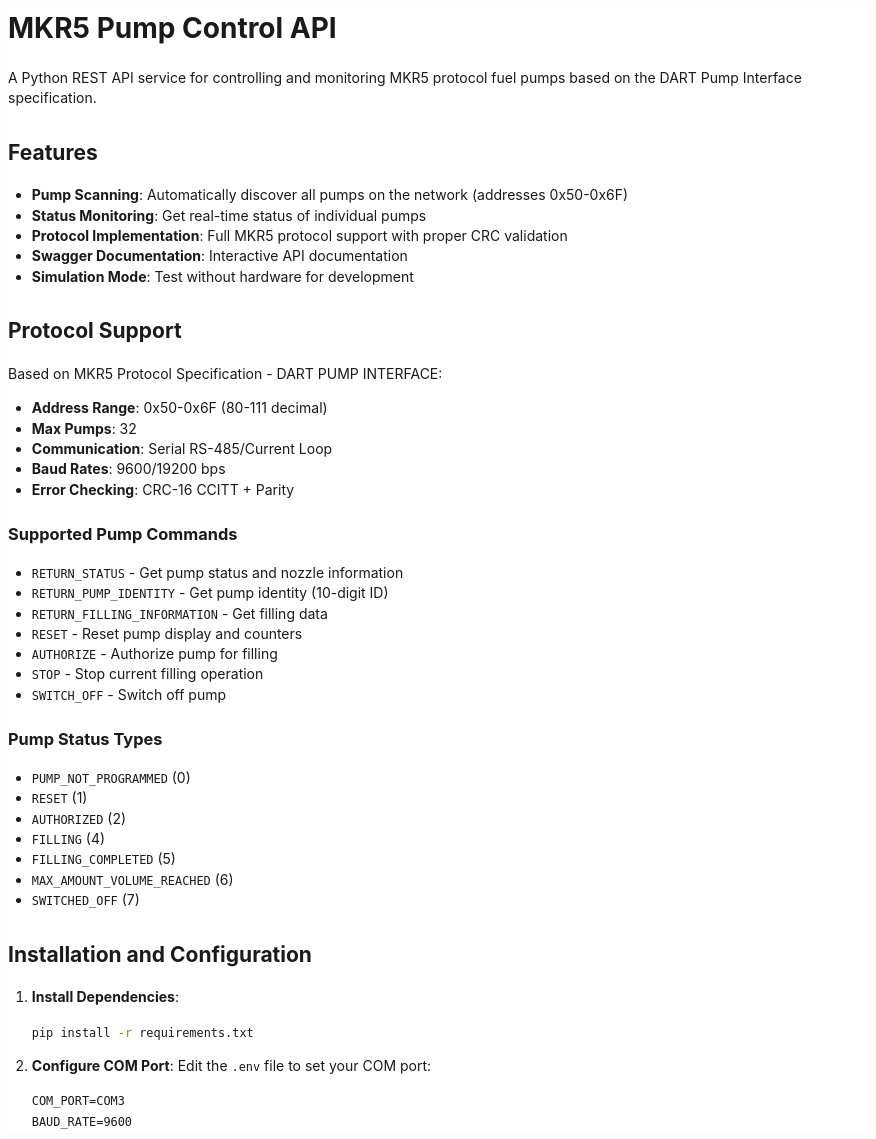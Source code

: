 # MKR5 Pump Control API

A Python REST API service for controlling and monitoring MKR5 protocol fuel pumps based on the DART Pump Interface specification.

## Features

- **Pump Scanning**: Automatically discover all pumps on the network (addresses 0x50-0x6F)
- **Status Monitoring**: Get real-time status of individual pumps
- **Protocol Implementation**: Full MKR5 protocol support with proper CRC validation
- **Swagger Documentation**: Interactive API documentation
- **Simulation Mode**: Test without hardware for development

## Protocol Support

Based on MKR5 Protocol Specification - DART PUMP INTERFACE:

- **Address Range**: 0x50-0x6F (80-111 decimal)
- **Max Pumps**: 32
- **Communication**: Serial RS-485/Current Loop
- **Baud Rates**: 9600/19200 bps
- **Error Checking**: CRC-16 CCITT + Parity

### Supported Pump Commands

- `RETURN_STATUS` - Get pump status and nozzle information
- `RETURN_PUMP_IDENTITY` - Get pump identity (10-digit ID)
- `RETURN_FILLING_INFORMATION` - Get filling data
- `RESET` - Reset pump display and counters
- `AUTHORIZE` - Authorize pump for filling
- `STOP` - Stop current filling operation
- `SWITCH_OFF` - Switch off pump

### Pump Status Types

- `PUMP_NOT_PROGRAMMED` (0)
- `RESET` (1)
- `AUTHORIZED` (2)
- `FILLING` (4)
- `FILLING_COMPLETED` (5)
- `MAX_AMOUNT_VOLUME_REACHED` (6)
- `SWITCHED_OFF` (7)

## Installation and Configuration

1. **Install Dependencies**:
   ```bash
   pip install -r requirements.txt
   ```

2. **Configure COM Port**:
   Edit the `.env` file to set your COM port:
   ```
   COM_PORT=COM3
   BAUD_RATE=9600
   ```
   